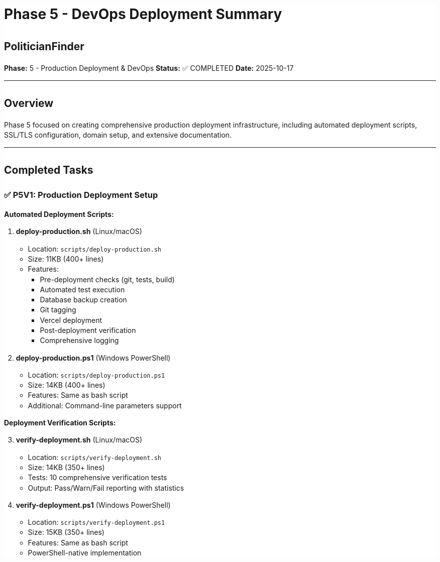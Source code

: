 # Phase 5 - DevOps Deployment Summary
## PoliticianFinder

**Phase:** 5 - Production Deployment & DevOps
**Status:** ✅ COMPLETED
**Date:** 2025-10-17

---

## Overview

Phase 5 focused on creating comprehensive production deployment infrastructure, including automated deployment scripts, SSL/TLS configuration, domain setup, and extensive documentation.

---

## Completed Tasks

### ✅ P5V1: Production Deployment Setup

**Automated Deployment Scripts:**

1. **deploy-production.sh** (Linux/macOS)
   - Location: `scripts/deploy-production.sh`
   - Size: 11KB (400+ lines)
   - Features:
     - Pre-deployment checks (git, tests, build)
     - Automated test execution
     - Database backup creation
     - Git tagging
     - Vercel deployment
     - Post-deployment verification
     - Comprehensive logging

2. **deploy-production.ps1** (Windows PowerShell)
   - Location: `scripts/deploy-production.ps1`
   - Size: 14KB (400+ lines)
   - Features: Same as bash script
   - Additional: Command-line parameters support

**Deployment Verification Scripts:**

3. **verify-deployment.sh** (Linux/macOS)
   - Location: `scripts/verify-deployment.sh`
   - Size: 14KB (350+ lines)
   - Tests: 10 comprehensive verification tests
   - Output: Pass/Warn/Fail reporting with statistics

4. **verify-deployment.ps1** (Windows PowerShell)
   - Location: `scripts/verify-deployment.ps1`
   - Size: 15KB (350+ lines)
   - Features: Same as bash script
   - PowerShell-native implementation
